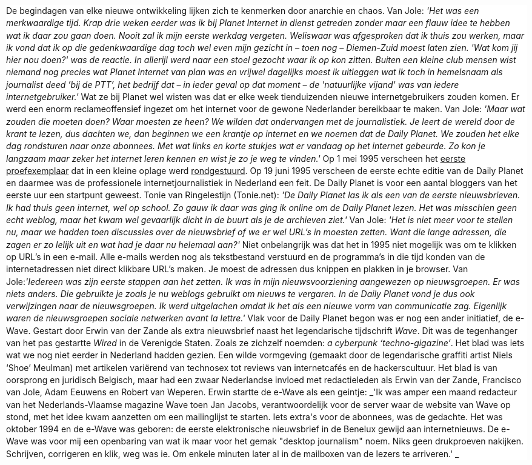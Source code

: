 De begindagen van elke nieuwe ontwikkeling lijken zich te kenmerken door anarchie en chaos. Van Jole: _'Het was een merkwaardige tijd. Krap drie weken eerder was ik bij Planet Internet in dienst getreden zonder maar een flauw idee te hebben wat ik daar zou gaan doen. Nooit zal ik mijn eerste werkdag vergeten. Weliswaar was afgesproken dat ik thuis zou werken, maar ik vond dat ik op die gedenkwaardige dag toch wel even mijn gezicht in – toen nog – Diemen-Zuid moest laten zien. 'Wat kom jij hier nou doen?' was de reactie. In allerijl werd naar een stoel gezocht waar ik op kon zitten. Buiten een kleine club mensen wist niemand nog precies wat Planet Internet van plan was en vrijwel dagelijks moest ik uitleggen wat ik toch in hemelsnaam als journalist deed ’bij de PTT’, het bedrijf dat – in ieder geval op dat moment – de 'natuurlijke vijand' was van iedere internetgebruiker.'_
Wat ze bij Planet wel wisten was dat er elke week tienduizenden nieuwe internetgebruikers zouden komen. Er werd een enorm reclameoffensief ingezet om het internet voor de gewone Nederlander bereikbaar te maken. Van Jole: _'Maar wat zouden die moeten doen? Waar moesten ze heen? We wilden dat ondervangen met de journalistiek. Je leert de wereld door de krant te lezen, dus dachten we, dan beginnen we een krantje op internet en we noemen dat de Daily Planet. We zouden het elke dag rondsturen naar onze abonnees. Met wat links en korte stukjes wat er vandaag op het internet gebeurde. Zo kon je langzaam maar zeker het internet leren kennen en wist je zo je weg te vinden.'_
Op 1 mei 1995 verscheen het [eerste proefexemplaar](http://web.archive.org/web/19970428180926/http:/www.pi.net/archief/daily/dp-001.html) dat in een kleine oplage werd [rondgestuurd](http://www.xs4all.nl/~fvjole/archief/dptoelichting.html). Op 19 juni 1995 verscheen de eerste echte editie van de Daily Planet en daarmee was de professionele internetjournalistiek in Nederland een feit.
De Daily Planet is voor een aantal bloggers van het eerste uur een startpunt geweest. Tonie van Ringelestijn (Tonie.net): _'De Daily Planet las ik als een van de eerste nieuwsbrieven. Ik had thuis geen internet, wel op school. Zo gauw ik daar was ging ik online om de Daily Planet lezen. Het was misschien geen echt weblog, maar het kwam wel gevaarlijk dicht in de buurt als je de archieven ziet.'_
Van Jole: _'Het is niet meer voor te stellen nu, maar we hadden toen discussies over de nieuwsbrief of we er wel URL’s in moesten zetten. Want die lange adressen, die zagen er zo lelijk uit en wat had je daar nu helemaal aan?'_ Niet onbelangrijk was dat het in 1995 niet mogelijk was om te klikken op URL’s in een e-mail. Alle e-mails werden nog als tekstbestand verstuurd en de programma’s in die tijd konden van de internetadressen niet direct klikbare URL’s maken. Je moest de adressen dus knippen en plakken in je browser. 
Van Jole:_'Iedereen was zijn eerste stappen aan het zetten. Ik was in mijn nieuwsvoorziening aangewezen op nieuwsgroepen. Er was niets anders. Die gebruikte je zoals je nu weblogs gebruikt om nieuws te vergaren. In de Daily Planet vond je dus ook verwijzingen naar de nieuwsgroepen. Ik werd uitgelachen omdat ik het als een nieuwe vorm van communicatie zag. Eigenlijk waren de nieuwsgroepen sociale netwerken avant la lettre.'_
Vlak voor de Daily Planet begon was er nog een ander initiatief, de e-Wave. Gestart door Erwin van der Zande als extra nieuwsbrief naast het legendarische tijdschrift _Wave_. Dit was de tegenhanger van het pas gestartte _Wired_ in de Verenigde Staten. Zoals ze zichzelf noemden: _a cyberpunk_ _‘techno-gigazine’_. Het blad was iets wat we nog niet eerder in Nederland hadden gezien. Een wilde vormgeving (gemaakt door de legendarische graffiti artist Niels ‘Shoe’ Meulman) met artikelen variërend van technosex tot reviews van internetcafés en de hackerscultuur. Het blad is van oorsprong en juridisch Belgisch, maar had een zwaar Nederlandse invloed met redactieleden als Erwin van der Zande, Francisco van Jole, Adam Eeuwens en Robert van Weperen. Erwin startte de e-Wave als een geintje: _'Ik was amper een maand redacteur van het Nederlands-Vlaamse magazine Wave toen Jan Jacobs, verantwoordelijk voor de server waar de website van Wave op stond, met het idee kwam aanzetten om een mailinglijst te starten. Iets extra's voor de abonnees, was de gedachte. Het was oktober 1994 en de e-Wave was geboren: de eerste elektronische nieuwsbrief in de Benelux gewijd aan internetnieuws. De e-Wave was voor mij een openbaring van wat ik maar voor het gemak "desktop journalism" noem. Niks geen drukproeven nakijken. Schrijven, corrigeren en klik, weg was ie. Om enkele minuten later al in de mailboxen van de lezers te arriveren.' _
